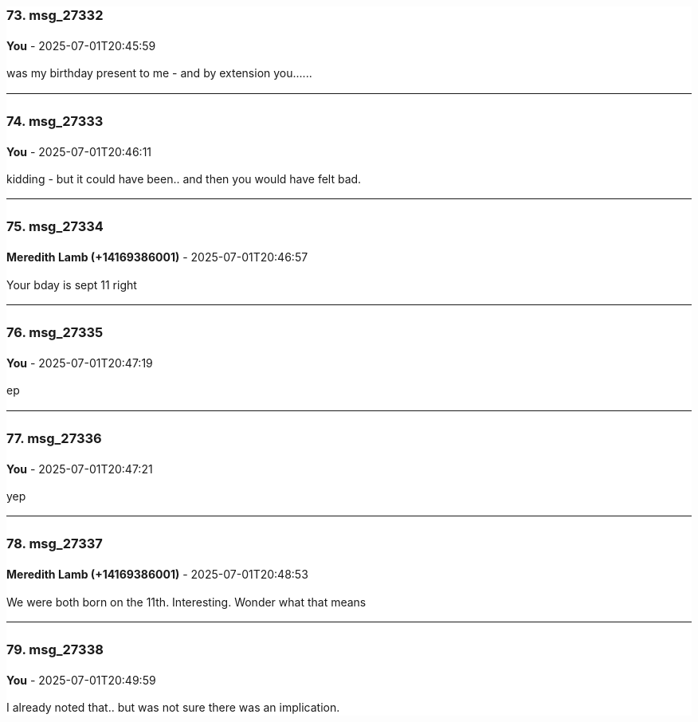 ### 73. msg_27332

**You** - 2025-07-01T20:45:59

was my birthday present to me \- and by extension you\.\.\.\.\.\.


---

### 74. msg_27333

**You** - 2025-07-01T20:46:11

kidding \- but it could have been\.\. and then you would have felt bad\.


---

### 75. msg_27334

**Meredith Lamb \(\+14169386001\)** - 2025-07-01T20:46:57

Your bday is sept 11 right


---

### 76. msg_27335

**You** - 2025-07-01T20:47:19

ep


---

### 77. msg_27336

**You** - 2025-07-01T20:47:21

yep


---

### 78. msg_27337

**Meredith Lamb \(\+14169386001\)** - 2025-07-01T20:48:53

We were both born on the 11th\. Interesting\. Wonder what that means


---

### 79. msg_27338

**You** - 2025-07-01T20:49:59

I already noted that\.\. but was not sure there was an implication\.
